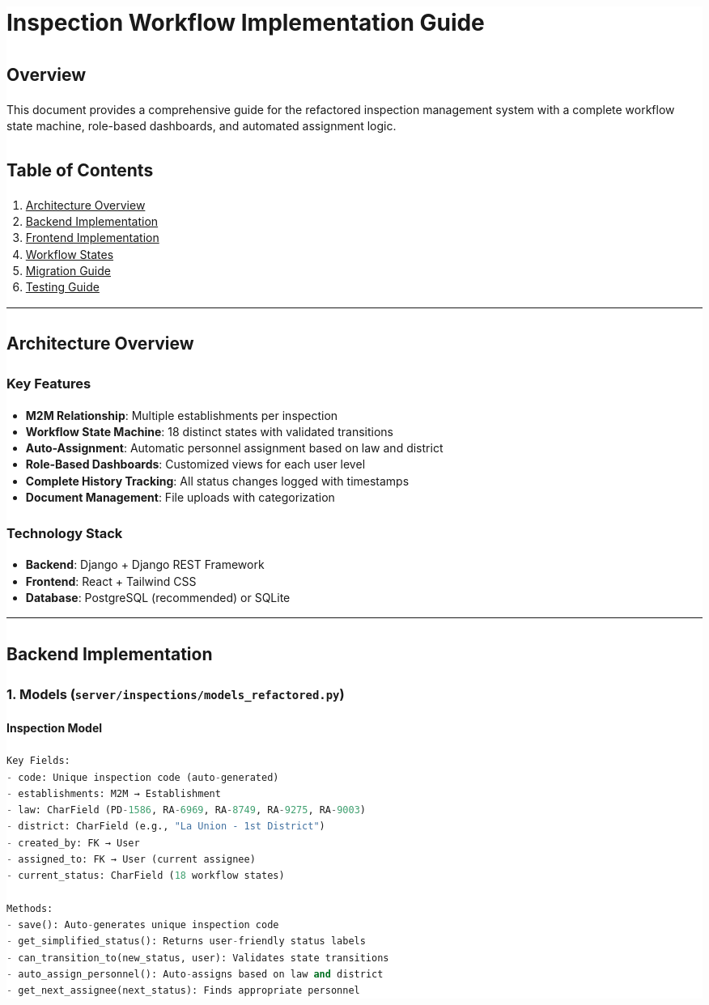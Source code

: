 # Inspection Workflow Implementation Guide

## Overview
This document provides a comprehensive guide for the refactored inspection management system with a complete workflow state machine, role-based dashboards, and automated assignment logic.

## Table of Contents
1. [Architecture Overview](#architecture-overview)
2. [Backend Implementation](#backend-implementation)
3. [Frontend Implementation](#frontend-implementation)
4. [Workflow States](#workflow-states)
5. [Migration Guide](#migration-guide)
6. [Testing Guide](#testing-guide)

---

## Architecture Overview

### Key Features
- **M2M Relationship**: Multiple establishments per inspection
- **Workflow State Machine**: 18 distinct states with validated transitions
- **Auto-Assignment**: Automatic personnel assignment based on law and district
- **Role-Based Dashboards**: Customized views for each user level
- **Complete History Tracking**: All status changes logged with timestamps
- **Document Management**: File uploads with categorization

### Technology Stack
- **Backend**: Django + Django REST Framework
- **Frontend**: React + Tailwind CSS
- **Database**: PostgreSQL (recommended) or SQLite

---

## Backend Implementation

### 1. Models (`server/inspections/models_refactored.py`)

#### Inspection Model
```python
Key Fields:
- code: Unique inspection code (auto-generated)
- establishments: M2M → Establishment
- law: CharField (PD-1586, RA-6969, RA-8749, RA-9275, RA-9003)
- district: CharField (e.g., "La Union - 1st District")
- created_by: FK → User
- assigned_to: FK → User (current assignee)
- current_status: CharField (18 workflow states)

Methods:
- save(): Auto-generates unique inspection code
- get_simplified_status(): Returns user-friendly status labels
- can_transition_to(new_status, user): Validates state transitions
- auto_assign_personnel(): Auto-assigns based on law and district
- get_next_assignee(next_status): Finds appropriate personnel
```
